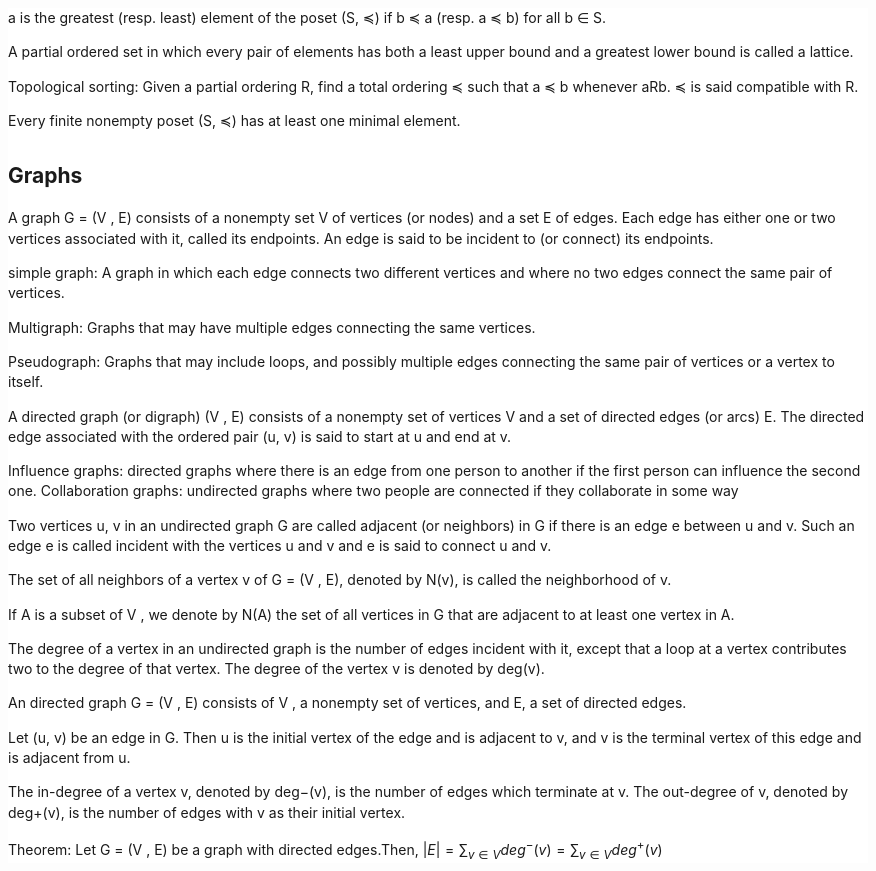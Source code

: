 a is the greatest (resp. least) element of the poset (S, ≼) if b ≼ a (resp. a ≼ b) for all b ∈ S.

A partial ordered set in which every pair of elements has both a least upper bound and a greatest lower bound is called a lattice.

Topological sorting: Given a partial ordering R, find a total ordering ≼ such that a ≼ b whenever aRb. ≼ is said compatible with R.

Every finite nonempty poset (S, ≼) has at least one minimal element.

## Graphs

A graph G = (V , E) consists of a nonempty set V of vertices
(or nodes) and a set E of edges. Each edge has either one or two vertices associated with it, called its endpoints. An edge is said to be incident to (or connect) its endpoints.

simple graph: A graph in which each edge connects two different vertices and where no two edges connect the same pair of vertices.

Multigraph: Graphs that may have multiple edges connecting the same vertices.

Pseudograph: Graphs that may include loops, and possibly multiple edges connecting the same pair of vertices or a vertex to itself.

A directed graph (or digraph) (V , E) consists of a nonempty set of vertices V and a set of directed edges (or arcs) E. The directed edge associated with the ordered pair (u, v) is said to start at u and end at v.

Influence graphs: directed graphs where there is an edge from one person to another if the first person can influence the second one.
Collaboration graphs: undirected graphs where two people are connected if they collaborate in some way

Two vertices u, v in an undirected graph G are called
adjacent (or neighbors) in G if there is an edge e between u and v. Such an edge e is called incident with the vertices u and v and e is said to connect u and v.

The set of all neighbors of a vertex v of G = (V , E), denoted by N(v), is called the neighborhood of v.

If A is a subset of V , we denote by N(A) the set of all vertices in G that are adjacent to at least one vertex in A.

The degree of a vertex in an undirected graph is the number of edges incident with it, except that a loop at a vertex contributes two to the degree of that vertex. The degree of the vertex v is denoted by deg(v).

An directed graph G = (V , E) consists of V , a nonempty set of vertices, and E, a set of directed edges.

Let (u, v) be an edge in G. Then u is the initial vertex of the edge and is adjacent to v, and v is the terminal vertex of this edge and is adjacent from u.

The in-degree of a vertex v, denoted by deg−(v), is the
number of edges which terminate at v. The out-degree of v, denoted by deg+(v), is the number of edges with v as their initial vertex.

Theorem: Let G = (V , E) be a graph with directed edges.Then, $\vert{E}\vert = \sum_{v\in V} deg^-(v) = \sum_{v\in V} deg^+ (v)$
